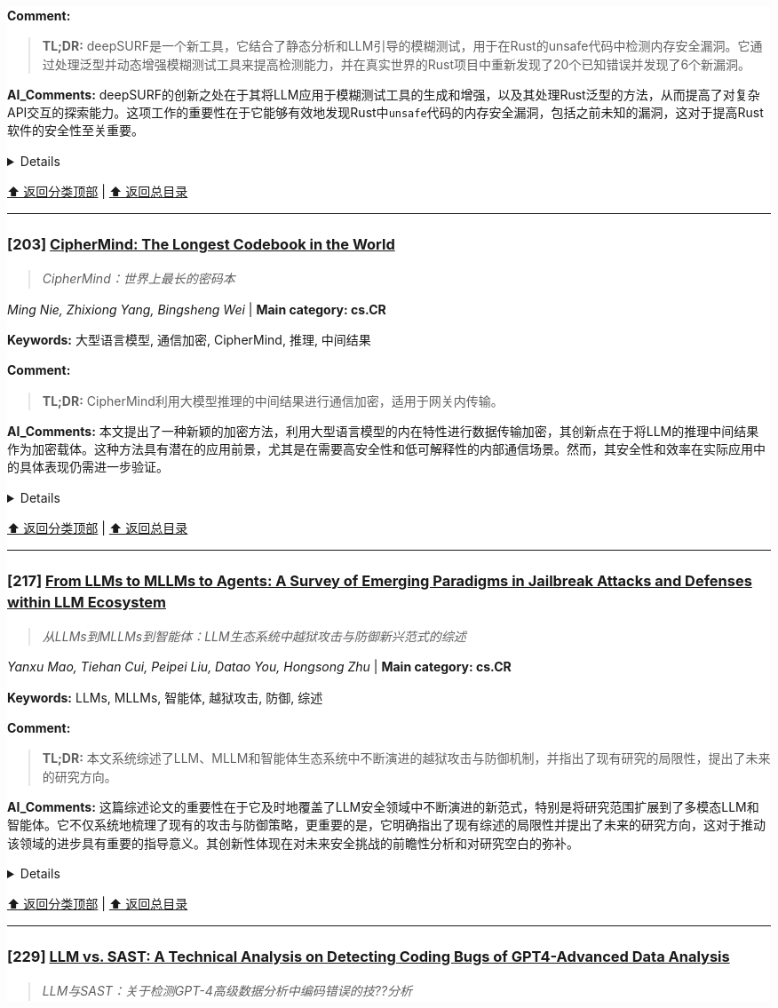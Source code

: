 **Comment:** 

> **TL;DR:** deepSURF是一个新工具，它结合了静态分析和LLM引导的模糊测试，用于在Rust的unsafe代码中检测内存安全漏洞。它通过处理泛型并动态增强模糊测试工具来提高检测能力，并在真实世界的Rust项目中重新发现了20个已知错误并发现了6个新漏洞。

**AI_Comments:** deepSURF的创新之处在于其将LLM应用于模糊测试工具的生成和增强，以及其处理Rust泛型的方法，从而提高了对复杂API交互的探索能力。这项工作的重要性在于它能够有效地发现Rust中`unsafe`代码的内存安全漏洞，包括之前未知的漏洞，这对于提高Rust软件的安全性至关重要。

<details><summary>Details</summary></details>

[⬆️ 返回分类顶部](#cscr) | [⬆️ 返回总目录](#toc)

---

### [203] [CipherMind: The Longest Codebook in the World](https://arxiv.org/abs/2506.15117)
> *CipherMind：世界上最长的密码本*

*Ming Nie, Zhixiong Yang, Bingsheng Wei* | **Main category: cs.CR**

**Keywords:** 大型语言模型, 通信加密, CipherMind, 推理, 中间结果

**Comment:** 

> **TL;DR:** CipherMind利用大模型推理的中间结果进行通信加密，适用于网关内传输。

**AI_Comments:** 本文提出了一种新颖的加密方法，利用大型语言模型的内在特性进行数据传输加密，其创新点在于将LLM的推理中间结果作为加密载体。这种方法具有潜在的应用前景，尤其是在需要高安全性和低可解释性的内部通信场景。然而，其安全性和效率在实际应用中的具体表现仍需进一步验证。

<details><summary>Details</summary></details>

[⬆️ 返回分类顶部](#cscr) | [⬆️ 返回总目录](#toc)

---

### [217] [From LLMs to MLLMs to Agents: A Survey of Emerging Paradigms in Jailbreak Attacks and Defenses within LLM Ecosystem](https://arxiv.org/abs/2506.15170)
> *从LLMs到MLLMs到智能体：LLM生态系统中越狱攻击与防御新兴范式的综述*

*Yanxu Mao, Tiehan Cui, Peipei Liu, Datao You, Hongsong Zhu* | **Main category: cs.CR**

**Keywords:** LLMs, MLLMs, 智能体, 越狱攻击, 防御, 综述

**Comment:** 

> **TL;DR:** 本文系统综述了LLM、MLLM和智能体生态系统中不断演进的越狱攻击与防御机制，并指出了现有研究的局限性，提出了未来的研究方向。

**AI_Comments:** 这篇综述论文的重要性在于它及时地覆盖了LLM安全领域中不断演进的新范式，特别是将研究范围扩展到了多模态LLM和智能体。它不仅系统地梳理了现有的攻击与防御策略，更重要的是，它明确指出了现有综述的局限性并提出了未来的研究方向，这对于推动该领域的进步具有重要的指导意义。其创新性体现在对未来安全挑战的前瞻性分析和对研究空白的弥补。

<details><summary>Details</summary></details>

[⬆️ 返回分类顶部](#cscr) | [⬆️ 返回总目录](#toc)

---

### [229] [LLM vs. SAST: A Technical Analysis on Detecting Coding Bugs of GPT4-Advanced Data Analysis](https://arxiv.org/abs/2506.15212)
> *LLM与SAST：关于检测GPT-4高级数据分析中编码错误的技??分析*
